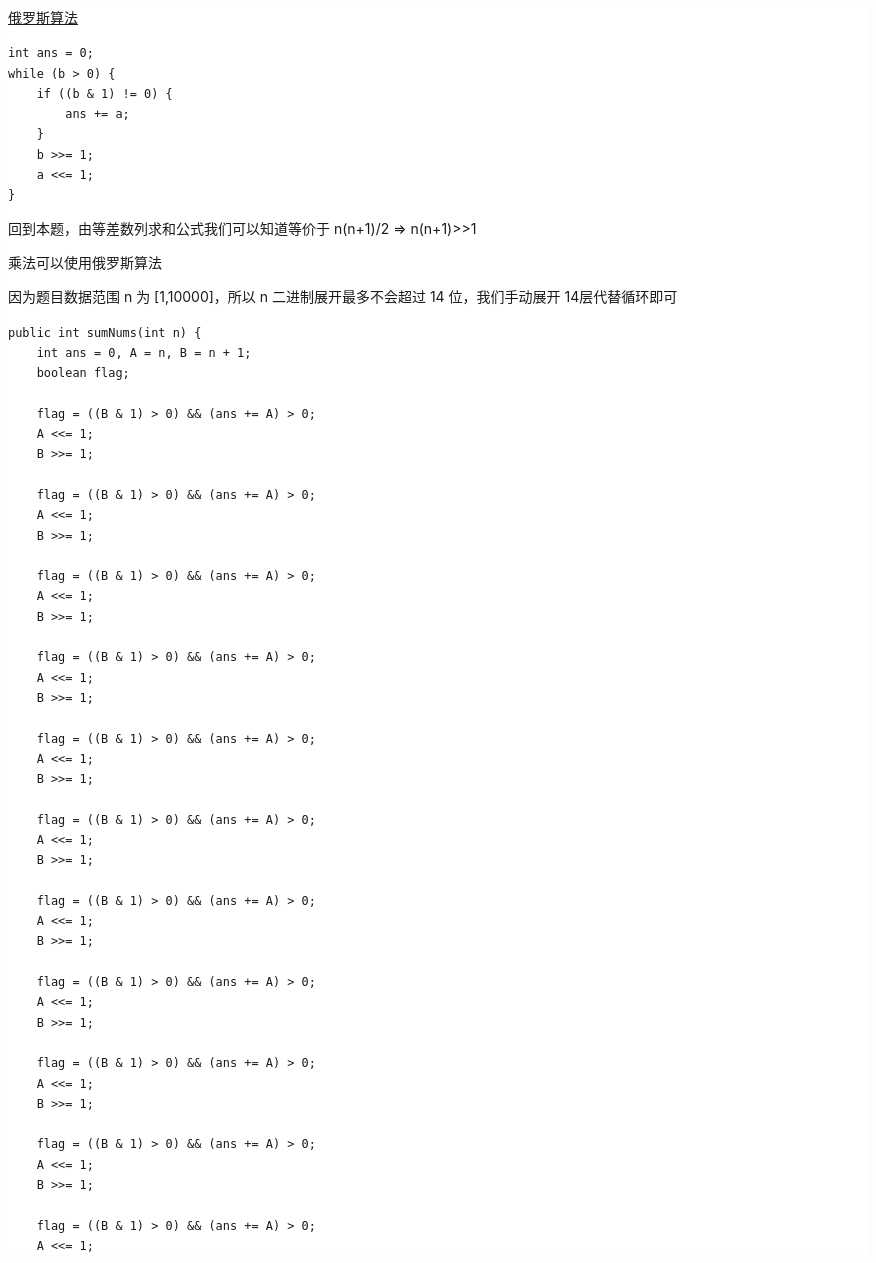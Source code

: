 [俄罗斯算法](https://blog.csdn.net/lz0499/article/details/101096928)

```
int ans = 0;
while (b > 0) {
    if ((b & 1) != 0) {
        ans += a;
    }
    b >>= 1;
    a <<= 1;
}
```

回到本题，由等差数列求和公式我们可以知道等价于 n(n+1)/2 =>  n(n+1)>>1

乘法可以使用俄罗斯算法    

因为题目数据范围 n 为 [1,10000]，所以 n 二进制展开最多不会超过 14 位，我们手动展开 14层代替循环即可

```
public int sumNums(int n) {
    int ans = 0, A = n, B = n + 1;
    boolean flag;
    
    flag = ((B & 1) > 0) && (ans += A) > 0;
    A <<= 1;
    B >>= 1;
    
    flag = ((B & 1) > 0) && (ans += A) > 0;
    A <<= 1;
    B >>= 1;
    
    flag = ((B & 1) > 0) && (ans += A) > 0;
    A <<= 1;
    B >>= 1;
    
    flag = ((B & 1) > 0) && (ans += A) > 0;
    A <<= 1;
    B >>= 1;
    
    flag = ((B & 1) > 0) && (ans += A) > 0;
    A <<= 1;
    B >>= 1;
    
    flag = ((B & 1) > 0) && (ans += A) > 0;
    A <<= 1;
    B >>= 1;
    
    flag = ((B & 1) > 0) && (ans += A) > 0;
    A <<= 1;
    B >>= 1;
    
    flag = ((B & 1) > 0) && (ans += A) > 0;
    A <<= 1;
    B >>= 1;
    
    flag = ((B & 1) > 0) && (ans += A) > 0;
    A <<= 1;
    B >>= 1;
    
    flag = ((B & 1) > 0) && (ans += A) > 0;
    A <<= 1;
    B >>= 1;
    
    flag = ((B & 1) > 0) && (ans += A) > 0;
    A <<= 1;
```